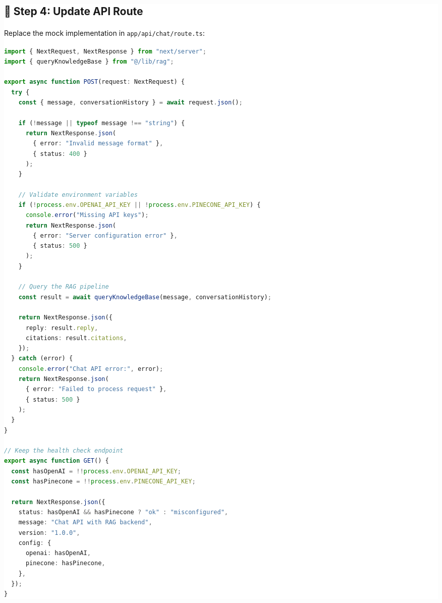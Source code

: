 ## 🔌 Step 4: Update API Route

Replace the mock implementation in `app/api/chat/route.ts`:

```typescript
import { NextRequest, NextResponse } from "next/server";
import { queryKnowledgeBase } from "@/lib/rag";

export async function POST(request: NextRequest) {
  try {
    const { message, conversationHistory } = await request.json();

    if (!message || typeof message !== "string") {
      return NextResponse.json(
        { error: "Invalid message format" },
        { status: 400 }
      );
    }

    // Validate environment variables
    if (!process.env.OPENAI_API_KEY || !process.env.PINECONE_API_KEY) {
      console.error("Missing API keys");
      return NextResponse.json(
        { error: "Server configuration error" },
        { status: 500 }
      );
    }

    // Query the RAG pipeline
    const result = await queryKnowledgeBase(message, conversationHistory);

    return NextResponse.json({
      reply: result.reply,
      citations: result.citations,
    });
  } catch (error) {
    console.error("Chat API error:", error);
    return NextResponse.json(
      { error: "Failed to process request" },
      { status: 500 }
    );
  }
}

// Keep the health check endpoint
export async function GET() {
  const hasOpenAI = !!process.env.OPENAI_API_KEY;
  const hasPinecone = !!process.env.PINECONE_API_KEY;

  return NextResponse.json({
    status: hasOpenAI && hasPinecone ? "ok" : "misconfigured",
    message: "Chat API with RAG backend",
    version: "1.0.0",
    config: {
      openai: hasOpenAI,
      pinecone: hasPinecone,
    },
  });
}
```
